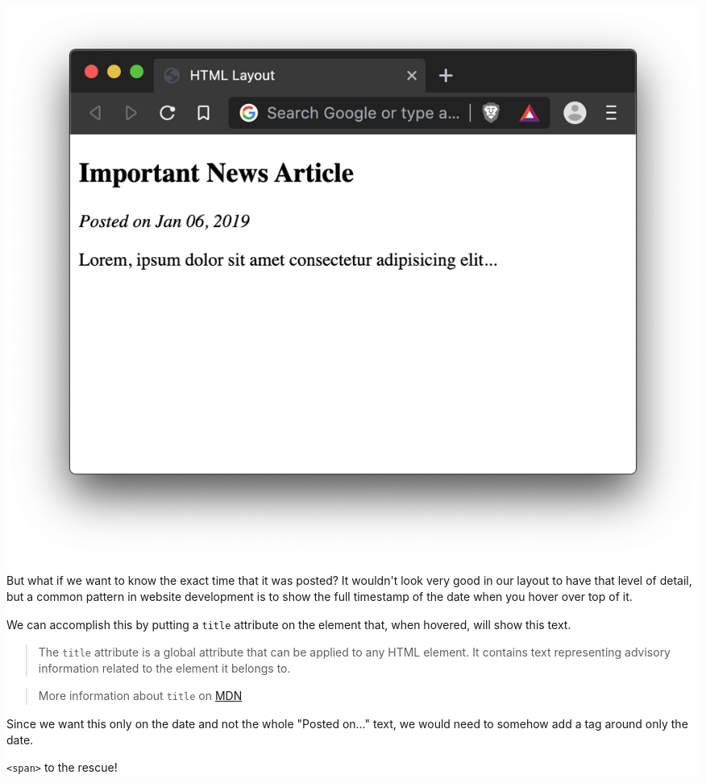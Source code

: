 ![Article with short-form date](short-date.png)

But what if we want to know the exact time that it was posted? It wouldn't look very good in our layout to have that level of detail, but a common pattern in website development is to show the full timestamp of the date when you hover over top of it.

We can accomplish this by putting a `title` attribute on the element that, when hovered, will show this text.

> The `title` attribute is a global attribute that can be applied to any HTML element. It contains text representing advisory information related to the element it belongs to.

> More information about `title` on [MDN](https://developer.mozilla.org/en-US/docs/Web/HTML/Global_attributes/title)

Since we want this only on the date and not the whole "Posted on..." text, we would need to somehow add a tag around only the date.

`<span>` to the rescue!

